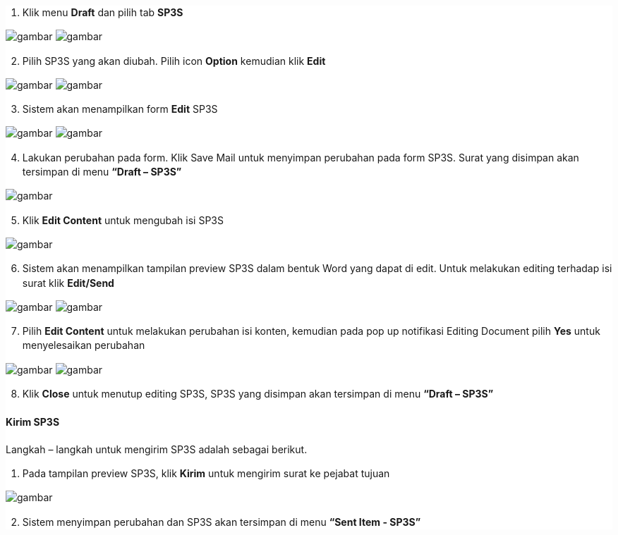 1.	Klik menu **Draft** dan pilih tab **SP3S**

![gambar](SP3S/SP3S_IOS/SP3S-9.1.png) ![gambar](SP3S/SP3S_IOS/SP3S-9.2.png) 

2.	Pilih SP3S yang akan diubah. Pilih icon **Option** kemudian klik **Edit**

![gambar](SP3S/SP3S_IOS/SP3S-10.1.png) ![gambar](SP3S/SP3S_IOS/SP3S-10.2.png)

3.	Sistem akan menampilkan form **Edit** SP3S

![gambar](SP3S/SP3S_IOS/SP3S-11.1.png) ![gambar](SP3S/SP3S_IOS/SP3S-11.2.png)
   
4.	Lakukan perubahan pada form. Klik Save Mail untuk menyimpan perubahan pada form SP3S. Surat yang disimpan akan tersimpan di menu **“Draft – SP3S”**

![gambar](SP3S/SP3S_IOS/SP3S-12.png)

5.	Klik **Edit Content** untuk mengubah isi SP3S

![gambar](SP3S/SP3S_IOS/SP3S-13.png)

6.	Sistem akan menampilkan tampilan preview SP3S dalam bentuk Word yang dapat di edit. Untuk melakukan editing terhadap isi surat klik **Edit/Send**

![gambar](SP3S/SP3S_IOS/SP3S-14.1.png) ![gambar](SP3S/SP3S_IOS/SP3S-14.2.png) 

7.	Pilih **Edit Content** untuk melakukan perubahan isi konten, kemudian pada pop up notifikasi Editing Document pilih **Yes** untuk menyelesaikan perubahan

![gambar](SP3S/SP3S_IOS/SP3S-14.3.png) ![gambar](SP3S/SP3S_IOS/SP3S-14.4.png) 

8.	Klik **Close** untuk menutup editing SP3S, SP3S yang disimpan akan tersimpan di menu **“Draft – SP3S”**

#### **Kirim SP3S**

Langkah – langkah untuk mengirim SP3S adalah sebagai berikut.

1.	Pada tampilan preview SP3S, klik **Kirim** untuk mengirim surat ke pejabat tujuan

![gambar](SP3S/SP3S_IOS/SP3S-15.png) 

2.	Sistem menyimpan perubahan dan SP3S akan tersimpan di menu **“Sent Item - SP3S”**

